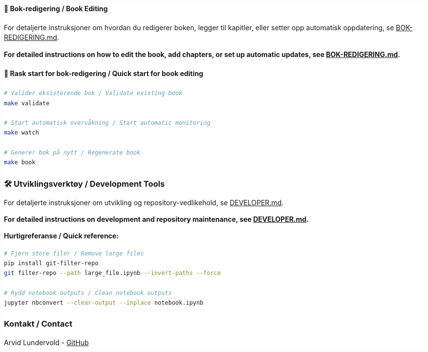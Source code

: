 #### 📖 Bok-redigering / Book Editing

For detaljerte instruksjoner om hvordan du redigerer boken, legger til kapitler, eller setter opp automatisk oppdatering, se [BOK-REDIGERING.md](BOK-REDIGERING.md).

**For detailed instructions on how to edit the book, add chapters, or set up automatic updates, see [BOK-REDIGERING.md](BOK-REDIGERING.md).**

#### 🚀 Rask start for bok-redigering / Quick start for book editing

```bash
# Valider eksisterende bok / Validate existing book
make validate

# Start automatisk overvåkning / Start automatic monitoring
make watch

# Generer bok på nytt / Regenerate book
make book
```

### 🛠️ Utviklingsverktøy / Development Tools

For detaljerte instruksjoner om utvikling og repository-vedlikehold, se [DEVELOPER.md](DEVELOPER.md).

**For detailed instructions on development and repository maintenance, see [DEVELOPER.md](DEVELOPER.md).**

**Hurtigreferanse / Quick reference:**
```bash
# Fjern store filer / Remove large files
pip install git-filter-repo
git filter-repo --path large_file.ipynb --invert-paths --force

# Rydd notebook outputs / Clean notebook outputs
jupyter nbconvert --clear-output --inplace notebook.ipynb
```

### Kontakt / Contact

Arvid Lundervold - [GitHub](https://github.com/arvid)
